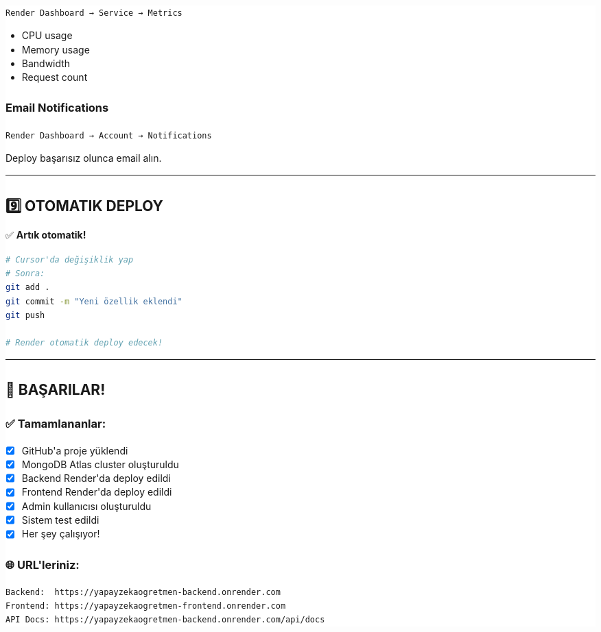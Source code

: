 ```
Render Dashboard → Service → Metrics
```

- CPU usage
- Memory usage
- Bandwidth
- Request count

### Email Notifications

```
Render Dashboard → Account → Notifications
```

Deploy başarısız olunca email alın.

---

## 9️⃣ OTOMATIK DEPLOY

✅ **Artık otomatik!**

```bash
# Cursor'da değişiklik yap
# Sonra:
git add .
git commit -m "Yeni özellik eklendi"
git push

# Render otomatik deploy edecek!
```

---

## 🎊 BAŞARILAR!

### ✅ Tamamlananlar:

- [x] GitHub'a proje yüklendi
- [x] MongoDB Atlas cluster oluşturuldu
- [x] Backend Render'da deploy edildi
- [x] Frontend Render'da deploy edildi
- [x] Admin kullanıcısı oluşturuldu
- [x] Sistem test edildi
- [x] Her şey çalışıyor!

### 🌐 URL'leriniz:

```
Backend:  https://yapayzekaogretmen-backend.onrender.com
Frontend: https://yapayzekaogretmen-frontend.onrender.com
API Docs: https://yapayzekaogretmen-backend.onrender.com/api/docs
```
